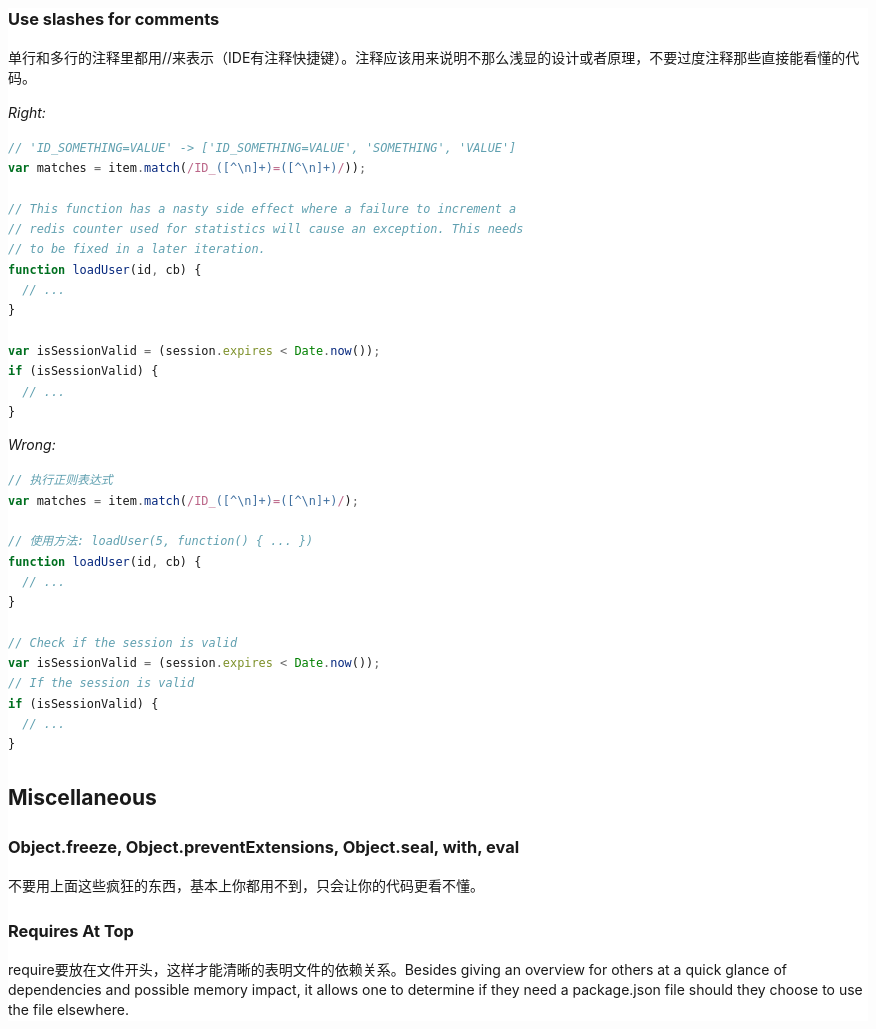 ### Use slashes for comments

单行和多行的注释里都用//来表示（IDE有注释快捷键）。注释应该用来说明不那么浅显的设计或者原理，不要过度注释那些直接能看懂的代码。

*Right:*

```js
// 'ID_SOMETHING=VALUE' -> ['ID_SOMETHING=VALUE', 'SOMETHING', 'VALUE']
var matches = item.match(/ID_([^\n]+)=([^\n]+)/));

// This function has a nasty side effect where a failure to increment a
// redis counter used for statistics will cause an exception. This needs
// to be fixed in a later iteration.
function loadUser(id, cb) {
  // ...
}

var isSessionValid = (session.expires < Date.now());
if (isSessionValid) {
  // ...
}
```

*Wrong:*

```js
// 执行正则表达式
var matches = item.match(/ID_([^\n]+)=([^\n]+)/);

// 使用方法: loadUser(5, function() { ... })
function loadUser(id, cb) {
  // ...
}

// Check if the session is valid
var isSessionValid = (session.expires < Date.now());
// If the session is valid
if (isSessionValid) {
  // ...
}
```

## Miscellaneous

### Object.freeze, Object.preventExtensions, Object.seal, with, eval

不要用上面这些疯狂的东西，基本上你都用不到，只会让你的代码更看不懂。

### Requires At Top

require要放在文件开头，这样才能清晰的表明文件的依赖关系。Besides giving an overview for others at a quick glance of dependencies and possible memory impact, it allows one to determine if they need a package.json file should they choose to use the file elsewhere.


[the opposition]: http://blog.izs.me/post/2353458699/an-open-letter-to-javascript-leaders-regarding
[hnsemicolons]: http://news.ycombinator.com/item?id=1547647
[crockfordconvention]: http://javascript.crockford.com/code.html
[const]: https://developer.mozilla.org/en/JavaScript/Reference/Statements/const
[comparisonoperators]: https://developer.mozilla.org/en/JavaScript/Reference/Operators/Comparison_Operators
[sideeffect]: http://en.wikipedia.org/wiki/Side_effect_(computer_science)